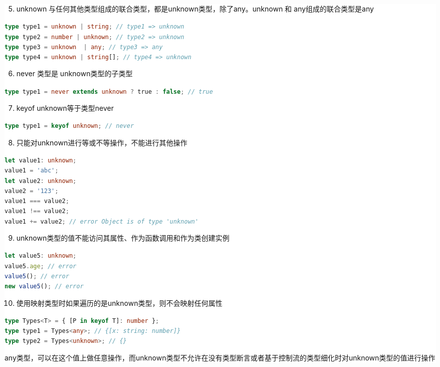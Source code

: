 5. unknown 与任何其他类型组成的联合类型，都是unknown类型，除了any。unknown 和 any组成的联合类型是any

```ts
type type1 = unknown | string; // type1 => unknown
type type2 = number | unknown; // type2 => unknown
type type3 = unknown  | any; // type3 => any
type type4 = unknown | string[]; // type4 => unknown
```

6. never 类型是 unknown类型的子类型

```ts
type type1 = never extends unknown ? true : false; // true
```

7. keyof unknown等于类型never

```ts
type type1 = keyof unknown; // never
```

8. 只能对unknown进行等或不等操作，不能进行其他操作

```ts
let value1: unknown;
value1 = 'abc';
let value2: unknown;
value2 = '123';
value1 === value2;
value1 !== value2;
value1 += value2; // error Object is of type 'unknown'
```

9. unknown类型的值不能访问其属性、作为函数调用和作为类创建实例

```ts
let value5: unknown;
value5.age; // error
value5(); // error
new value5(); // error
```

10. 使用映射类型时如果遍历的是unknown类型，则不会映射任何属性

```ts
type Types<T> = { [P in keyof T]: number };
type type1 = Types<any>; // {[x: string: number]}
type type2 = Types<unknown>; // {}
```

any类型，可以在这个值上做任意操作，而unknown类型不允许在没有类型断言或者基于控制流的类型细化时对unknown类型的值进行操作

  [key: number]: T
  [key: string]: T
  [P in keyof T]: Proxy<T[P]>;
